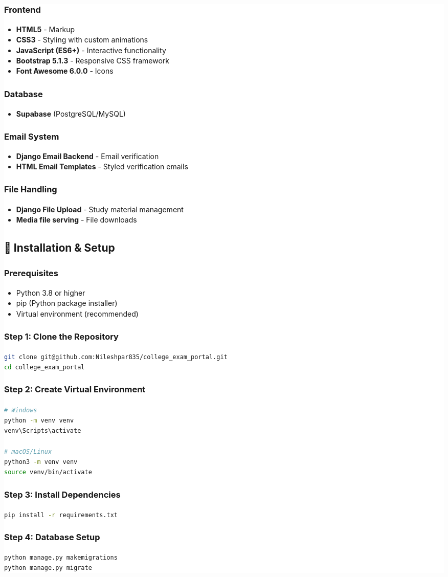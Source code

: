 ### Frontend
- **HTML5** - Markup
- **CSS3** - Styling with custom animations
- **JavaScript (ES6+)** - Interactive functionality
- **Bootstrap 5.1.3** - Responsive CSS framework
- **Font Awesome 6.0.0** - Icons

### Database
- **Supabase** (PostgreSQL/MySQL)

### Email System
- **Django Email Backend** - Email verification
- **HTML Email Templates** - Styled verification emails

### File Handling
- **Django File Upload** - Study material management
- **Media file serving** - File downloads
   
## 🚀 Installation & Setup

### Prerequisites
- Python 3.8 or higher
- pip (Python package installer)
- Virtual environment (recommended)

### Step 1: Clone the Repository
```bash
git clone git@github.com:Nileshpar835/college_exam_portal.git
cd college_exam_portal
```

### Step 2: Create Virtual Environment
```bash
# Windows
python -m venv venv
venv\Scripts\activate

# macOS/Linux
python3 -m venv venv
source venv/bin/activate
```

### Step 3: Install Dependencies
```bash
pip install -r requirements.txt
```

### Step 4: Database Setup
```bash
python manage.py makemigrations
python manage.py migrate
```
